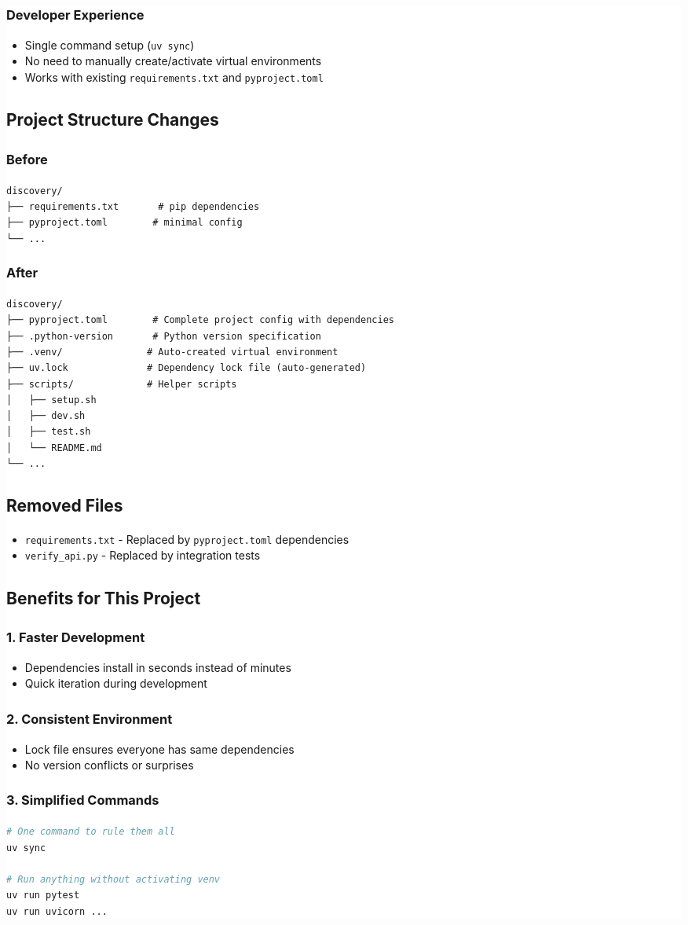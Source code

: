 ### Developer Experience
- Single command setup (`uv sync`)
- No need to manually create/activate virtual environments
- Works with existing `requirements.txt` and `pyproject.toml`

## Project Structure Changes

### Before
```
discovery/
├── requirements.txt       # pip dependencies
├── pyproject.toml        # minimal config
└── ...
```

### After
```
discovery/
├── pyproject.toml        # Complete project config with dependencies
├── .python-version       # Python version specification
├── .venv/               # Auto-created virtual environment
├── uv.lock              # Dependency lock file (auto-generated)
├── scripts/             # Helper scripts
│   ├── setup.sh
│   ├── dev.sh
│   ├── test.sh
│   └── README.md
└── ...
```

## Removed Files

- `requirements.txt` - Replaced by `pyproject.toml` dependencies
- `verify_api.py` - Replaced by integration tests

## Benefits for This Project

### 1. Faster Development
- Dependencies install in seconds instead of minutes
- Quick iteration during development

### 2. Consistent Environment
- Lock file ensures everyone has same dependencies
- No version conflicts or surprises

### 3. Simplified Commands
```bash
# One command to rule them all
uv sync

# Run anything without activating venv
uv run pytest
uv run uvicorn ...
```
